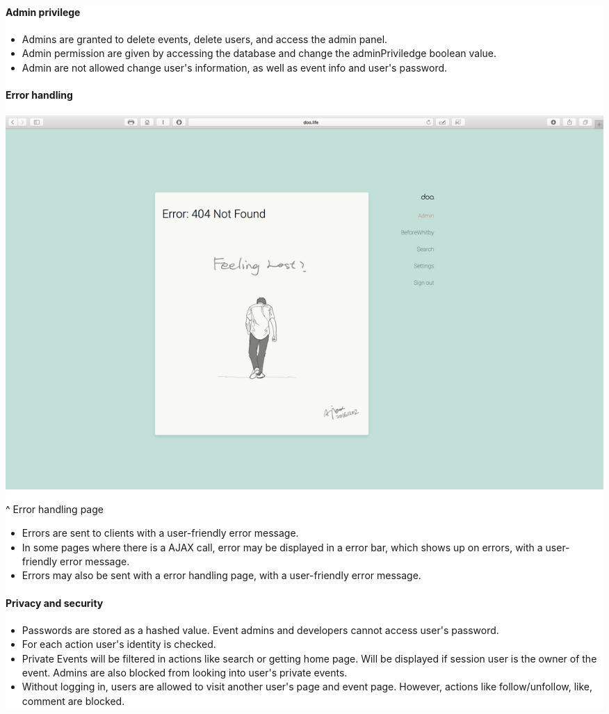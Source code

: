 #### Admin privilege

- Admins are granted to delete events, delete users, and access the admin panel.
- Admin permission are given by accessing the database and change the adminPriviledge boolean value.
- Admin are not allowed change user's information, as well as event info and user's password.

#### Error handling

![18](/assets/images/project/doo/18.png)

^ Error handling page

- Errors are sent to clients with a user-friendly error message.
- In some pages where there is a AJAX call, error may be displayed in a error bar, which shows up on errors, with a user-friendly error message.
- Errors may also be sent with a error handling page, with a user-friendly error message.

#### Privacy and security

- Passwords are stored as a hashed value. Event admins and developers cannot access user's password.
- For each action user's identity is checked.
- Private Events will be filtered in actions like search or getting home page. Will be displayed if session user is the owner of the event. Admins are also blocked from looking into user's private events.
- Without logging in, users are allowed to visit another user's page and event page. However, actions like follow/unfollow, like, comment are blocked.
